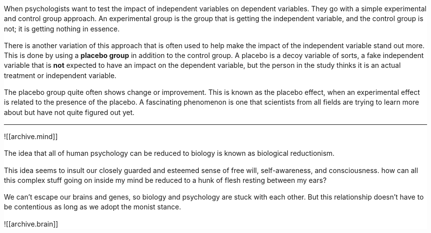 When psychologists want to test the impact of independent variables on dependent variables. They go with a simple
experimental and control group approach. An experimental group is the group that is getting the independent variable, and the control group is not; it is getting nothing in essence.

There is another variation of this approach that is often used to help make the impact of the independent variable stand out more. This is done by using a **placebo group** in addition to the control group. A placebo is a decoy variable of sorts, a fake independent variable that is **not** expected to have an impact on the dependent variable, but the person in the study thinks it is an actual treatment or independent variable.

The placebo group quite often shows change or improvement. This is known as the placebo effect, when an experimental
effect is related to the presence of the placebo. A fascinating phenomenon is one that scientists from all fields are trying to learn more about but have not quite figured out yet.

---

![[archive.mind]]

The idea that all of human psychology can be reduced to biology is known as biological reductionism.

This idea seems to insult our closely guarded and esteemed sense of free will, self-awareness, and consciousness. how can all this complex stuff going on inside my mind be reduced to a hunk of flesh resting between my ears?

We can’t escape our brains and genes, so biology and psychology are stuck with each other. But this relationship doesn’t have to be contentious as long as we adopt the monist stance.

![[archive.brain]]
